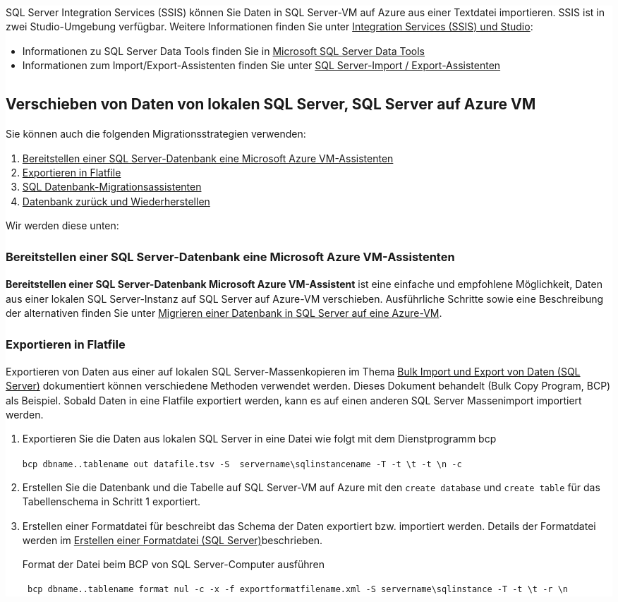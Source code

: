 SQL Server Integration Services (SSIS) können Sie Daten in SQL Server-VM auf Azure aus einer Textdatei importieren. SSIS ist in zwei Studio-Umgebung verfügbar. Weitere Informationen finden Sie unter [Integration Services (SSIS) und Studio](https://technet.microsoft.com/library/ms140028.aspx):

- Informationen zu SQL Server Data Tools finden Sie in [Microsoft SQL Server Data Tools](https://msdn.microsoft.com/data/tools.aspx)  
- Informationen zum Import/Export-Assistenten finden Sie unter [SQL Server-Import / Export-Assistenten](https://msdn.microsoft.com/library/ms141209.aspx)


## <a name="sqlonprem_to_sqlonazurevm"></a>Verschieben von Daten von lokalen SQL Server, SQL Server auf Azure VM

Sie können auch die folgenden Migrationsstrategien verwenden:

1. [Bereitstellen einer SQL Server-Datenbank eine Microsoft Azure VM-Assistenten](#deploy-a-sql-server-database-to-a-microsoft-azure-vm-wizard)
2. [Exportieren in Flatfile](#export-flat-file) 
3. [SQL Datenbank-Migrationsassistenten](#sql-migration)
4. [Datenbank zurück und Wiederherstellen](#sql-backup)

Wir werden diese unten:

### <a name="deploy-a-sql-server-database-to-a-microsoft-azure-vm-wizard"></a>Bereitstellen einer SQL Server-Datenbank eine Microsoft Azure VM-Assistenten

**Bereitstellen einer SQL Server-Datenbank Microsoft Azure VM-Assistent** ist eine einfache und empfohlene Möglichkeit, Daten aus einer lokalen SQL Server-Instanz auf SQL Server auf Azure-VM verschieben. Ausführliche Schritte sowie eine Beschreibung der alternativen finden Sie unter [Migrieren einer Datenbank in SQL Server auf eine Azure-VM](../virtual-machines/virtual-machines-windows-migrate-sql.md).

### <a name="export-flat-file"></a>Exportieren in Flatfile

Exportieren von Daten aus einer auf lokalen SQL Server-Massenkopieren im Thema [Bulk Import und Export von Daten (SQL Server)](https://msdn.microsoft.com/library/ms175937.aspx) dokumentiert können verschiedene Methoden verwendet werden. Dieses Dokument behandelt (Bulk Copy Program, BCP) als Beispiel. Sobald Daten in eine Flatfile exportiert werden, kann es auf einen anderen SQL Server Massenimport importiert werden. 

1. Exportieren Sie die Daten aus lokalen SQL Server in eine Datei wie folgt mit dem Dienstprogramm bcp

    `bcp dbname..tablename out datafile.tsv -S  servername\sqlinstancename -T -t \t -t \n -c`

2. Erstellen Sie die Datenbank und die Tabelle auf SQL Server-VM auf Azure mit den `create database` und `create table` für das Tabellenschema in Schritt 1 exportiert.

3. Erstellen einer Formatdatei für beschreibt das Schema der Daten exportiert bzw. importiert werden. Details der Formatdatei werden im [Erstellen einer Formatdatei (SQL Server)](https://msdn.microsoft.com/library/ms191516.aspx)beschrieben.

    Format der Datei beim BCP von SQL Server-Computer ausführen 

        bcp dbname..tablename format nul -c -x -f exportformatfilename.xml -S servername\sqlinstance -T -t \t -r \n 
